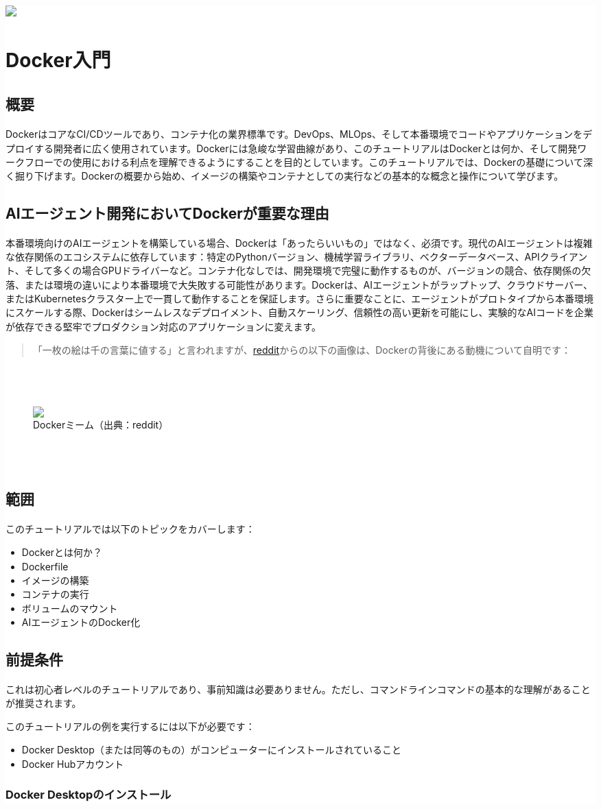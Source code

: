 ![](https://europe-west1-atp-views-tracker.cloudfunctions.net/working-analytics?notebook=tutorials--docker-intro--readme)

# Docker入門
## 概要

DockerはコアなCI/CDツールであり、コンテナ化の業界標準です。DevOps、MLOps、そして本番環境でコードやアプリケーションをデプロイする開発者に広く使用されています。Dockerには急峻な学習曲線があり、このチュートリアルはDockerとは何か、そして開発ワークフローでの使用における利点を理解できるようにすることを目的としています。このチュートリアルでは、Dockerの基礎について深く掘り下げます。Dockerの概要から始め、イメージの構築やコンテナとしての実行などの基本的な概念と操作について学びます。


## AIエージェント開発においてDockerが重要な理由

本番環境向けのAIエージェントを構築している場合、Dockerは「あったらいいもの」ではなく、必須です。現代のAIエージェントは複雑な依存関係のエコシステムに依存しています：特定のPythonバージョン、機械学習ライブラリ、ベクターデータベース、APIクライアント、そして多くの場合GPUドライバーなど。コンテナ化なしでは、開発環境で完璧に動作するものが、バージョンの競合、依存関係の欠落、または環境の違いにより本番環境で大失敗する可能性があります。Dockerは、AIエージェントがラップトップ、クラウドサーバー、またはKubernetesクラスター上で一貫して動作することを保証します。さらに重要なことに、エージェントがプロトタイプから本番環境にスケールする際、Dockerはシームレスなデプロイメント、自動スケーリング、信頼性の高い更新を可能にし、実験的なAIコードを企業が依存できる堅牢でプロダクション対応のアプリケーションに変えます。


> 「一枚の絵は千の言葉に値する」と言われますが、[reddit](https://www.reddit.com/r/ProgrammerHumor/comments/cw58z7/it_works_on_my_machine/)からの以下の画像は、Dockerの背後にある動機について自明です：


<br>
<br /><figure>
 <img src="assets/docker-meme.jpg" width="70%" align="center"/></a>
<figcaption> Dockerミーム（出典：reddit）</figcaption>
</figure>

<br>
<br />


## 範囲

このチュートリアルでは以下のトピックをカバーします：
- Dockerとは何か？
- Dockerfile
- イメージの構築
- コンテナの実行
- ボリュームのマウント
- AIエージェントのDocker化

## 前提条件

これは初心者レベルのチュートリアルであり、事前知識は必要ありません。ただし、コマンドラインコマンドの基本的な理解があることが推奨されます。

このチュートリアルの例を実行するには以下が必要です：
- Docker Desktop（または同等のもの）がコンピューターにインストールされていること
- Docker Hubアカウント

### Docker Desktopのインストール
 